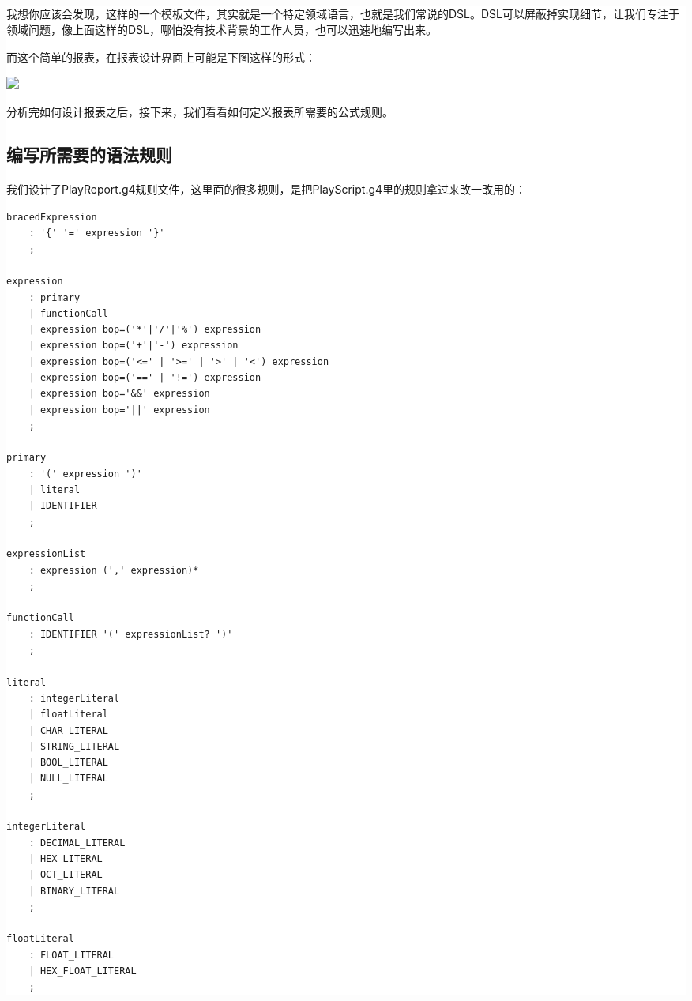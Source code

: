 我想你应该会发现，这样的一个模板文件，其实就是一个特定领域语言，也就是我们常说的DSL。DSL可以屏蔽掉实现细节，让我们专注于领域问题，像上面这样的DSL，哪怕没有技术背景的工作人员，也可以迅速地编写出来。

而这个简单的报表，在报表设计界面上可能是下图这样的形式：

![](https://static001.geekbang.org/resource/image/59/fe/59f1162ec7a1e76f0cb20457db34adfe.jpg?wh=1142%2A190)

分析完如何设计报表之后，接下来，我们看看如何定义报表所需要的公式规则。

## 编写所需要的语法规则

我们设计了PlayReport.g4规则文件，这里面的很多规则，是把PlayScript.g4里的规则拿过来改一改用的：

```
bracedExpression
    : '{' '=' expression '}'
    ;

expression
    : primary
    | functionCall
    | expression bop=('*'|'/'|'%') expression  
    | expression bop=('+'|'-') expression 
    | expression bop=('<=' | '>=' | '>' | '<') expression
    | expression bop=('==' | '!=') expression
    | expression bop='&&' expression
    | expression bop='||' expression
    ;

primary
    : '(' expression ')'
    | literal
    | IDENTIFIER
    ;

expressionList
    : expression (',' expression)*
    ;

functionCall
    : IDENTIFIER '(' expressionList? ')'
    ;

literal
    : integerLiteral
    | floatLiteral
    | CHAR_LITERAL
    | STRING_LITERAL
    | BOOL_LITERAL
    | NULL_LITERAL
    ;

integerLiteral
    : DECIMAL_LITERAL
    | HEX_LITERAL
    | OCT_LITERAL
    | BINARY_LITERAL
    ;

floatLiteral
    : FLOAT_LITERAL
    | HEX_FLOAT_LITERAL
    ;
```
